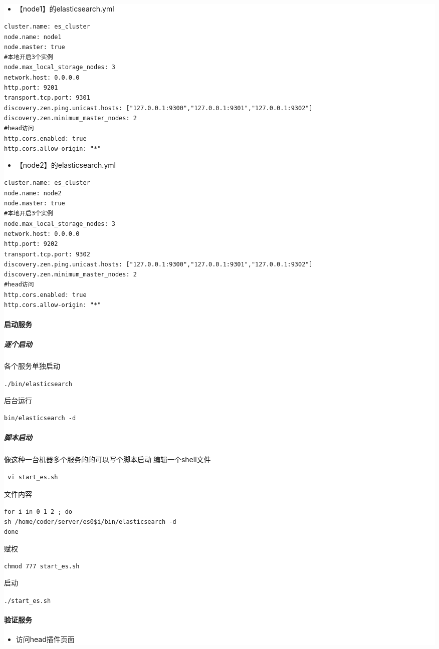 * 【node1】的elasticsearch.yml

 ```shell
cluster.name: es_cluster
node.name: node1
node.master: true
#本地开启3个实例
node.max_local_storage_nodes: 3
network.host: 0.0.0.0
http.port: 9201
transport.tcp.port: 9301
discovery.zen.ping.unicast.hosts: ["127.0.0.1:9300","127.0.0.1:9301","127.0.0.1:9302"]
discovery.zen.minimum_master_nodes: 2 
#head访问
http.cors.enabled: true
http.cors.allow-origin: "*"
```
* 【node2】的elasticsearch.yml

 ```shell
cluster.name: es_cluster
node.name: node2
node.master: true
#本地开启3个实例
node.max_local_storage_nodes: 3
network.host: 0.0.0.0
http.port: 9202
transport.tcp.port: 9302
discovery.zen.ping.unicast.hosts: ["127.0.0.1:9300","127.0.0.1:9301","127.0.0.1:9302"]
discovery.zen.minimum_master_nodes: 2 
#head访问
http.cors.enabled: true
http.cors.allow-origin: "*"
```

#### 启动服务
##### 逐个启动
各个服务单独启动
```shell
./bin/elasticsearch
```
后台运行
```shell
bin/elasticsearch -d
```
##### 脚本启动
像这种一台机器多个服务的的可以写个脚本启动
编辑一个shell文件
```shell
 vi start_es.sh
```
文件内容
```shell
for i in 0 1 2 ; do
sh /home/coder/server/es0$i/bin/elasticsearch -d
done
```
赋权
```shell
chmod 777 start_es.sh
```
启动
```shell
./start_es.sh 
```
#### 验证服务
* 访问head插件页面